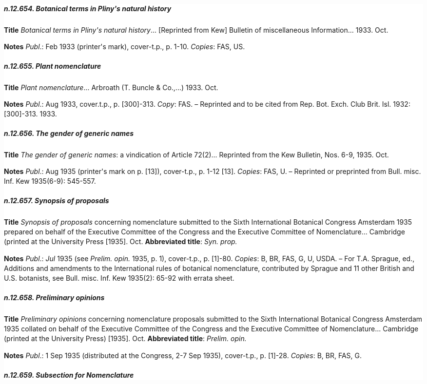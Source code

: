##### n.12.654. Botanical terms in Pliny's natural history

**Title**
*Botanical terms in Pliny's natural history*... \[Reprinted from Kew\] Bulletin of miscellaneous Information... 1933. Oct.

**Notes**
*Publ*.: Feb 1933 (printer's mark), cover-t.p., p. 1-10. *Copies*: FAS, US.

##### n.12.655. Plant nomenclature

**Title**
*Plant nomenclature*... Arbroath (T. Buncle & Co.,...) 1933. Oct.

**Notes**
*Publ*.: Aug 1933, cover.t.p., p. \[300\]-313. *Copy*: FAS. – Reprinted and to be cited from Rep. Bot. Exch. Club Brit. Isl. 1932: \[300\]-313. 1933.

##### n.12.656. The gender of generic names

**Title**
*The gender of generic names*: a vindication of Article 72(2)... Reprinted from the Kew Bulletin, Nos. 6-9, 1935. Oct.

**Notes**
*Publ*.: Aug 1935 (printer's mark on p. \[13\]), cover-t.p., p. 1-12 \[13\]. *Copies*: FAS, U. – Reprinted or preprinted from Bull. misc. Inf. Kew 1935(6-9): 545-557.

##### n.12.657. Synopsis of proposals

**Title**
*Synopsis of proposals* concerning nomenclature submitted to the Sixth International Botanical Congress Amsterdam 1935 prepared on behalf of the Executive Committee of the Congress and the Executive Committee of Nomenclature... Cambridge (printed at the University Press \[1935\]. Oct.
**Abbreviated title**: *Syn. prop.*

**Notes**
*Publ*.: *Jul* 1935 (see *Prelim. opin.* 1935, p. 1), cover-t.p., p. \[1\]-80. *Copies*: B, BR, FAS, G, U, USDA. – For T.A. Sprague, ed., Additions and amendments to the International rules of botanical nomenclature, contributed by Sprague and 11 other British and U.S. botanists, see Bull. misc. Inf. Kew 1935(2): 65-92 with errata sheet.

##### n.12.658. Preliminary opinions

**Title**
*Preliminary opinions* concerning nomenclature proposals submitted to the Sixth International Botanical Congress Amsterdam 1935 collated on behalf of the Executive Committee of the Congress and the Executive Committee of Nomenclature... Cambridge (printed at the University Press) \[1935\]. Oct.
**Abbreviated title**: *Prelim. opin.*

**Notes**
*Publ*.: 1 Sep 1935 (distributed at the Congress, 2-7 Sep 1935), cover-t.p., p. \[1\]-28.
*Copies*: B, BR, FAS, G.

##### n.12.659. Subsection for Nomenclature
